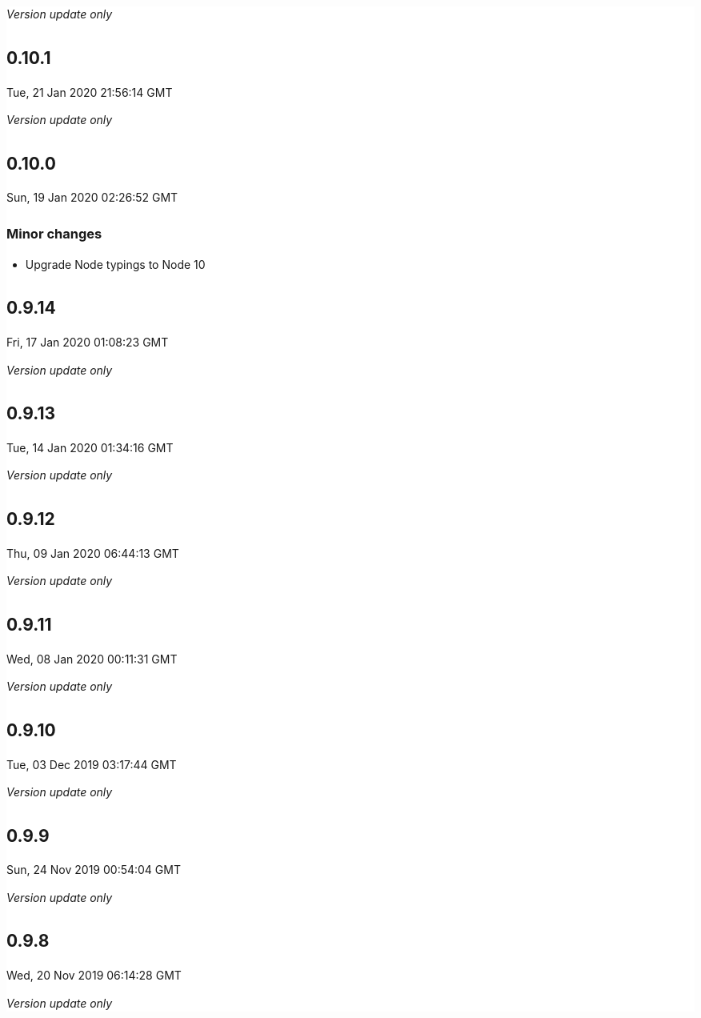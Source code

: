 _Version update only_

## 0.10.1
Tue, 21 Jan 2020 21:56:14 GMT

_Version update only_

## 0.10.0
Sun, 19 Jan 2020 02:26:52 GMT

### Minor changes

- Upgrade Node typings to Node 10

## 0.9.14
Fri, 17 Jan 2020 01:08:23 GMT

_Version update only_

## 0.9.13
Tue, 14 Jan 2020 01:34:16 GMT

_Version update only_

## 0.9.12
Thu, 09 Jan 2020 06:44:13 GMT

_Version update only_

## 0.9.11
Wed, 08 Jan 2020 00:11:31 GMT

_Version update only_

## 0.9.10
Tue, 03 Dec 2019 03:17:44 GMT

_Version update only_

## 0.9.9
Sun, 24 Nov 2019 00:54:04 GMT

_Version update only_

## 0.9.8
Wed, 20 Nov 2019 06:14:28 GMT

_Version update only_
